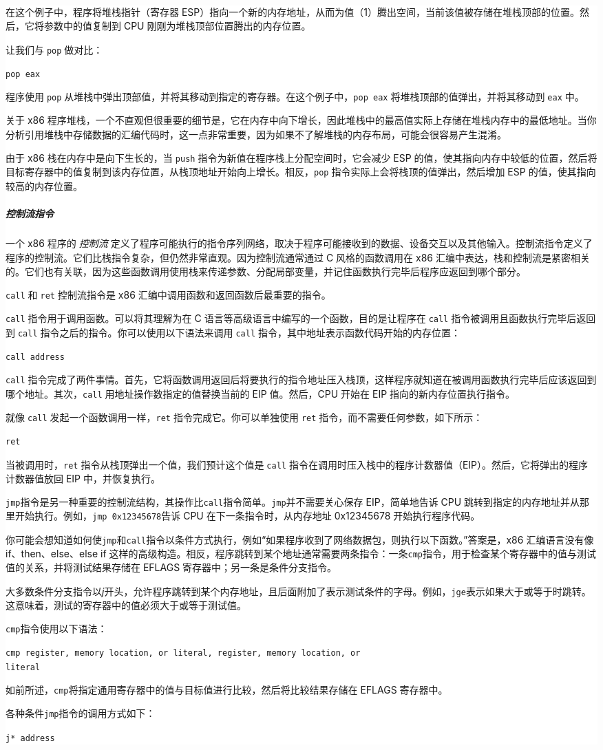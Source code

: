 在这个例子中，程序将堆栈指针（寄存器 ESP）指向一个新的内存地址，从而为值（1）腾出空间，当前该值被存储在堆栈顶部的位置。然后，它将参数中的值复制到 CPU 刚刚为堆栈顶部位置腾出的内存位置。

让我们与 `pop` 做对比：

```
pop eax
```

程序使用 `pop` 从堆栈中弹出顶部值，并将其移动到指定的寄存器。在这个例子中，`pop eax` 将堆栈顶部的值弹出，并将其移动到 `eax` 中。

关于 x86 程序堆栈，一个不直观但很重要的细节是，它在内存中向下增长，因此堆栈中的最高值实际上存储在堆栈内存中的最低地址。当你分析引用堆栈中存储数据的汇编代码时，这一点非常重要，因为如果不了解堆栈的内存布局，可能会很容易产生混淆。

由于 x86 栈在内存中是向下生长的，当 `push` 指令为新值在程序栈上分配空间时，它会减少 ESP 的值，使其指向内存中较低的位置，然后将目标寄存器中的值复制到该内存位置，从栈顶地址开始向上增长。相反，`pop` 指令实际上会将栈顶的值弹出，然后增加 ESP 的值，使其指向较高的内存位置。

##### **控制流指令**

一个 x86 程序的 *控制流* 定义了程序可能执行的指令序列网络，取决于程序可能接收到的数据、设备交互以及其他输入。控制流指令定义了程序的控制流。它们比栈指令复杂，但仍然非常直观。因为控制流通常通过 C 风格的函数调用在 x86 汇编中表达，栈和控制流是紧密相关的。它们也有关联，因为这些函数调用使用栈来传递参数、分配局部变量，并记住函数执行完毕后程序应返回到哪个部分。

`call` 和 `ret` 控制流指令是 x86 汇编中调用函数和返回函数后最重要的指令。

`call` 指令用于调用函数。可以将其理解为在 C 语言等高级语言中编写的一个函数，目的是让程序在 `call` 指令被调用且函数执行完毕后返回到 `call` 指令之后的指令。你可以使用以下语法来调用 `call` 指令，其中地址表示函数代码开始的内存位置：

```
call address
```

`call` 指令完成了两件事情。首先，它将函数调用返回后将要执行的指令地址压入栈顶，这样程序就知道在被调用函数执行完毕后应该返回到哪个地址。其次，`call` 用地址操作数指定的值替换当前的 EIP 值。然后，CPU 开始在 EIP 指向的新内存位置执行指令。

就像 `call` 发起一个函数调用一样，`ret` 指令完成它。你可以单独使用 `ret` 指令，而不需要任何参数，如下所示：

```
ret
```

当被调用时，`ret` 指令从栈顶弹出一个值，我们预计这个值是 `call` 指令在调用时压入栈中的程序计数器值（EIP）。然后，它将弹出的程序计数器值放回 EIP 中，并恢复执行。

`jmp`指令是另一种重要的控制流结构，其操作比`call`指令简单。`jmp`并不需要关心保存 EIP，简单地告诉 CPU 跳转到指定的内存地址并从那里开始执行。例如，`jmp 0x12345678`告诉 CPU 在下一条指令时，从内存地址 0x12345678 开始执行程序代码。

你可能会想知道如何使`jmp`和`call`指令以条件方式执行，例如“如果程序收到了网络数据包，则执行以下函数。”答案是，x86 汇编语言没有像 if、then、else、else if 这样的高级构造。相反，程序跳转到某个地址通常需要两条指令：一条`cmp`指令，用于检查某个寄存器中的值与测试值的关系，并将测试结果存储在 EFLAGS 寄存器中；另一条是条件分支指令。

大多数条件分支指令以*j*开头，允许程序跳转到某个内存地址，且后面附加了表示测试条件的字母。例如，`jge`表示如果大于或等于时跳转。这意味着，测试的寄存器中的值必须大于或等于测试值。

`cmp`指令使用以下语法：

```
cmp register, memory location, or literal, register, memory location, or
literal
```

如前所述，`cmp`将指定通用寄存器中的值与目标值进行比较，然后将比较结果存储在 EFLAGS 寄存器中。

各种条件`jmp`指令的调用方式如下：

```
j* address
```
